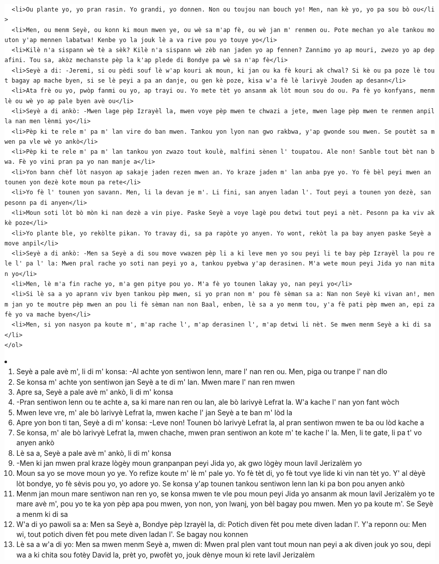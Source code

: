       <li>Ou plante yo, yo pran rasin. Yo grandi, yo donnen. Non ou toujou nan bouch yo! Men, nan kè yo, yo pa sou bò ou</li>
      <li>Men, ou menm Seyè, ou konn ki moun mwen ye, ou wè sa m'ap fè, ou wè jan m' renmen ou. Pote mechan yo ale tankou mouton y'ap mennen labatwa! Kenbe yo la jouk lè a va rive pou yo touye yo</li>
      <li>Kilè n'a sispann wè tè a sèk? Kilè n'a sispann wè zèb nan jaden yo ap fennen? Zannimo yo ap mouri, zwezo yo ap depafini. Tou sa, akòz mechanste pèp la k'ap plede di Bondye pa wè sa n'ap fè</li>
      <li>Seyè a di: -Jeremi, si ou pèdi souf lè w'ap kouri ak moun, ki jan ou ka fè kouri ak chwal? Si kè ou pa poze lè tout bagay ap mache byen, si se lè peyi a pa an danje, ou gen kè poze, kisa w'a fè lè larivyè Jouden ap desann</li>
      <li>Ata frè ou yo, pwòp fanmi ou yo, ap trayi ou. Yo mete tèt yo ansanm ak lòt moun sou do ou. Pa fè yo konfyans, menm lè ou wè yo ap pale byen avè ou</li>
      <li>Seyè a di ankò: -Mwen lage pèp Izrayèl la, mwen voye pèp mwen te chwazi a jete, mwen lage pèp mwen te renmen anpil la nan men lènmi yo</li>
      <li>Pèp ki te rele m' pa m' lan vire do ban mwen. Tankou yon lyon nan gwo rakbwa, y'ap gwonde sou mwen. Se poutèt sa mwen pa vle wè yo ankò</li>
      <li>Pèp ki te rele m' pa m' lan tankou yon zwazo tout koulè, malfini sènen l' toupatou. Ale non! Sanble tout bèt nan bwa. Fè yo vini pran pa yo nan manje a</li>
      <li>Yon bann chèf lòt nasyon ap sakaje jaden rezen mwen an. Yo kraze jaden m' lan anba pye yo. Yo fè bèl peyi mwen an tounen yon dezè kote moun pa rete</li>
      <li>Yo fè l' tounen yon savann. Men, li la devan je m'. Li fini, san anyen ladan l'. Tout peyi a tounen yon dezè, san pesonn pa di anyen</li>
      <li>Moun soti lòt bò mòn ki nan dezè a vin piye. Paske Seyè a voye lagè pou detwi tout peyi a nèt. Pesonn pa ka viv ak kè poze</li>
      <li>Yo plante ble, yo rekòlte pikan. Yo travay di, sa pa rapòte yo anyen. Yo wont, rekòt la pa bay anyen paske Seyè a move anpil</li>
      <li>Seyè a di ankò: -Men sa Seyè a di sou move vwazen pèp li a ki leve men yo sou peyi li te bay pèp Izrayèl la pou rele l' pa l' la: Mwen pral rache yo soti nan peyi yo a, tankou pyebwa y'ap derasinen. M'a wete moun peyi Jida yo nan mitan yo</li>
      <li>Men, lè m'a fin rache yo, m'a gen pitye pou yo. M'a fè yo tounen lakay yo, nan peyi yo</li>
      <li>Si lè sa a yo aprann viv byen tankou pèp mwen, si yo pran non m' pou fè sèman sa a: Nan non Seyè ki vivan an!, menm jan yo te moutre pèp mwen an pou li fè sèman nan non Baal, enben, lè sa a yo menm tou, y'a fè pati pèp mwen an, epi zafè yo va mache byen</li>
      <li>Men, si yon nasyon pa koute m', m'ap rache l', m'ap derasinen l', m'ap detwi li nèt. Se mwen menm Seyè a ki di sa</li>
    </ol>
  </li>
  <li>
    <ol>
      <li>Seyè a pale avè m', li di m' konsa: -Al achte yon sentiwon lenn, mare l' nan ren ou. Men, piga ou tranpe l' nan dlo</li>
      <li>Se konsa m' achte yon sentiwon jan Seyè a te di m' lan. Mwen mare l' nan ren mwen</li>
      <li>Apre sa, Seyè a pale avè m' ankò, li di m' konsa</li>
      <li>-Pran sentiwon lenn ou te achte a, sa ki mare nan ren ou lan, ale bò larivyè Lefrat la. W'a kache l' nan yon fant wòch</li>
      <li>Mwen leve vre, m' ale bò larivyè Lefrat la, mwen kache l' jan Seyè a te ban m' lòd la</li>
      <li>Apre yon bon ti tan, Seyè a di m' konsa: -Leve non! Tounen bò larivyè Lefrat la, al pran sentiwon mwen te ba ou lòd kache a</li>
      <li>Se konsa, m' ale bò larivyè Lefrat la, mwen chache, mwen pran sentiwon an kote m' te kache l' la. Men, li te gate, li pa t' vo anyen ankò</li>
      <li>Lè sa a, Seyè a pale avè m' ankò, li di m' konsa</li>
      <li>-Men ki jan mwen pral kraze lògèy moun granpanpan peyi Jida yo, ak gwo lògèy moun lavil Jerizalèm yo</li>
      <li>Moun sa yo se move moun yo ye. Yo refize koute m' lè m' pale yo. Yo fè tèt di, yo fè tout vye lide ki vin nan tèt yo. Y' al dèyè lòt bondye, yo fè sèvis pou yo, yo adore yo. Se konsa y'ap tounen tankou sentiwon lenn lan ki pa bon pou anyen ankò</li>
      <li>Menm jan moun mare sentiwon nan ren yo, se konsa mwen te vle pou moun peyi Jida yo ansanm ak moun lavil Jerizalèm yo te mare avè m', pou yo te ka yon pèp apa pou mwen, yon non, yon lwanj, yon bèl bagay pou mwen. Men yo pa koute m'. Se Seyè a menm ki di sa</li>
      <li>W'a di yo pawoli sa a: Men sa Seyè a, Bondye pèp Izrayèl la, di: Potich diven fèt pou mete diven ladan l'. Y'a reponn ou: Men wi, tout potich diven fèt pou mete diven ladan l'. Se bagay nou konnen</li>
      <li>Lè sa a w'a di yo: Men sa mwen menm Seyè a, mwen di: Mwen pral plen vant tout moun nan peyi a ak diven jouk yo sou, depi wa a ki chita sou fotèy David la, prèt yo, pwofèt yo, jouk dènye moun ki rete lavil Jerizalèm</li>